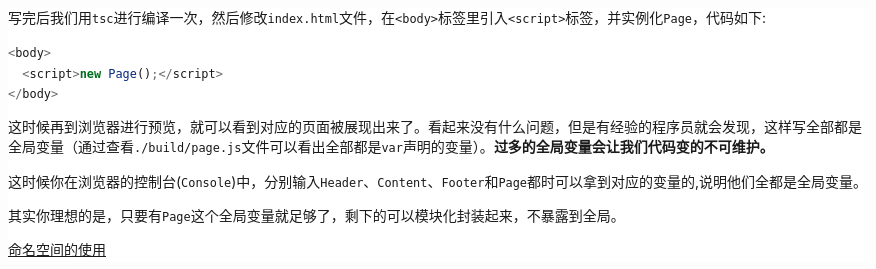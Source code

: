 写完后我们用`tsc`进行编译一次，然后修改`index.html`文件，在`<body>`标签里引入`<script>`标签，并实例化`Page`，代码如下:

```js
<body>
  <script>new Page();</script>
</body>
```

这时候再到浏览器进行预览，就可以看到对应的页面被展现出来了。看起来没有什么问题，但是有经验的程序员就会发现，这样写全部都是全局变量（通过查看`./build/page.js`文件可以看出全部都是`var`声明的变量）。**过多的全局变量会让我们代码变的不可维护。**

这时候你在浏览器的控制台(`Console`)中，分别输入`Header`、`Content`、`Footer`和`Page`都时可以拿到对应的变量的,说明他们全都是全局变量。

其实你理想的是，只要有`Page`这个全局变量就足够了，剩下的可以模块化封装起来，不暴露到全局。

[命名空间的使用](https://jspang.com/detailed?id=63#toc393)

